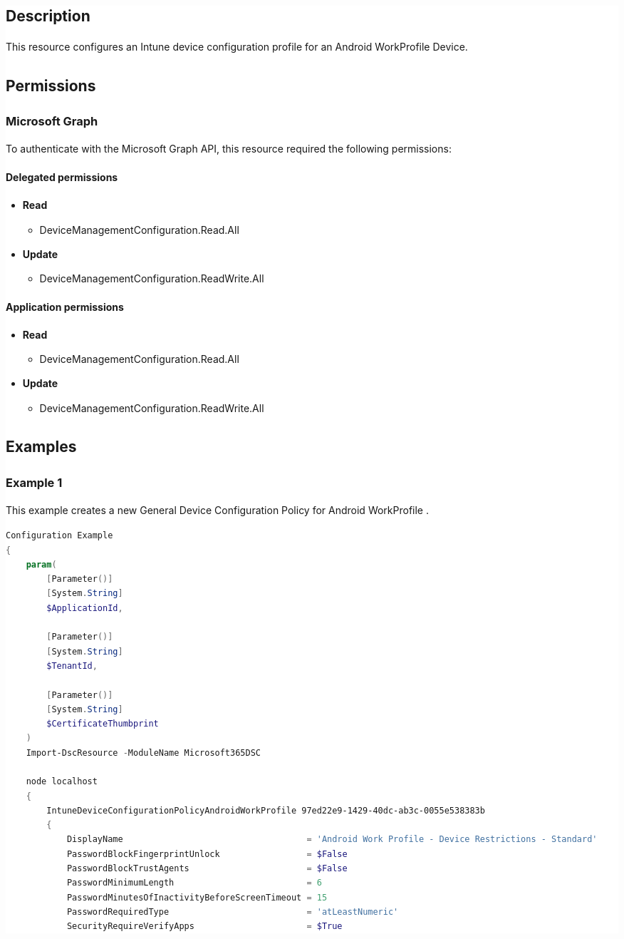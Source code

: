 ## Description

This resource configures an Intune device configuration profile for an Android WorkProfile Device.

## Permissions

### Microsoft Graph

To authenticate with the Microsoft Graph API, this resource required the following permissions:

#### Delegated permissions

- **Read**

    - DeviceManagementConfiguration.Read.All

- **Update**

    - DeviceManagementConfiguration.ReadWrite.All

#### Application permissions

- **Read**

    - DeviceManagementConfiguration.Read.All

- **Update**

    - DeviceManagementConfiguration.ReadWrite.All

## Examples

### Example 1

This example creates a new General Device Configuration Policy for Android WorkProfile .

```powershell
Configuration Example
{
    param(
        [Parameter()]
        [System.String]
        $ApplicationId,

        [Parameter()]
        [System.String]
        $TenantId,

        [Parameter()]
        [System.String]
        $CertificateThumbprint
    )
    Import-DscResource -ModuleName Microsoft365DSC

    node localhost
    {
        IntuneDeviceConfigurationPolicyAndroidWorkProfile 97ed22e9-1429-40dc-ab3c-0055e538383b
        {
            DisplayName                                    = 'Android Work Profile - Device Restrictions - Standard'
            PasswordBlockFingerprintUnlock                 = $False
            PasswordBlockTrustAgents                       = $False
            PasswordMinimumLength                          = 6
            PasswordMinutesOfInactivityBeforeScreenTimeout = 15
            PasswordRequiredType                           = 'atLeastNumeric'
            SecurityRequireVerifyApps                      = $True
```